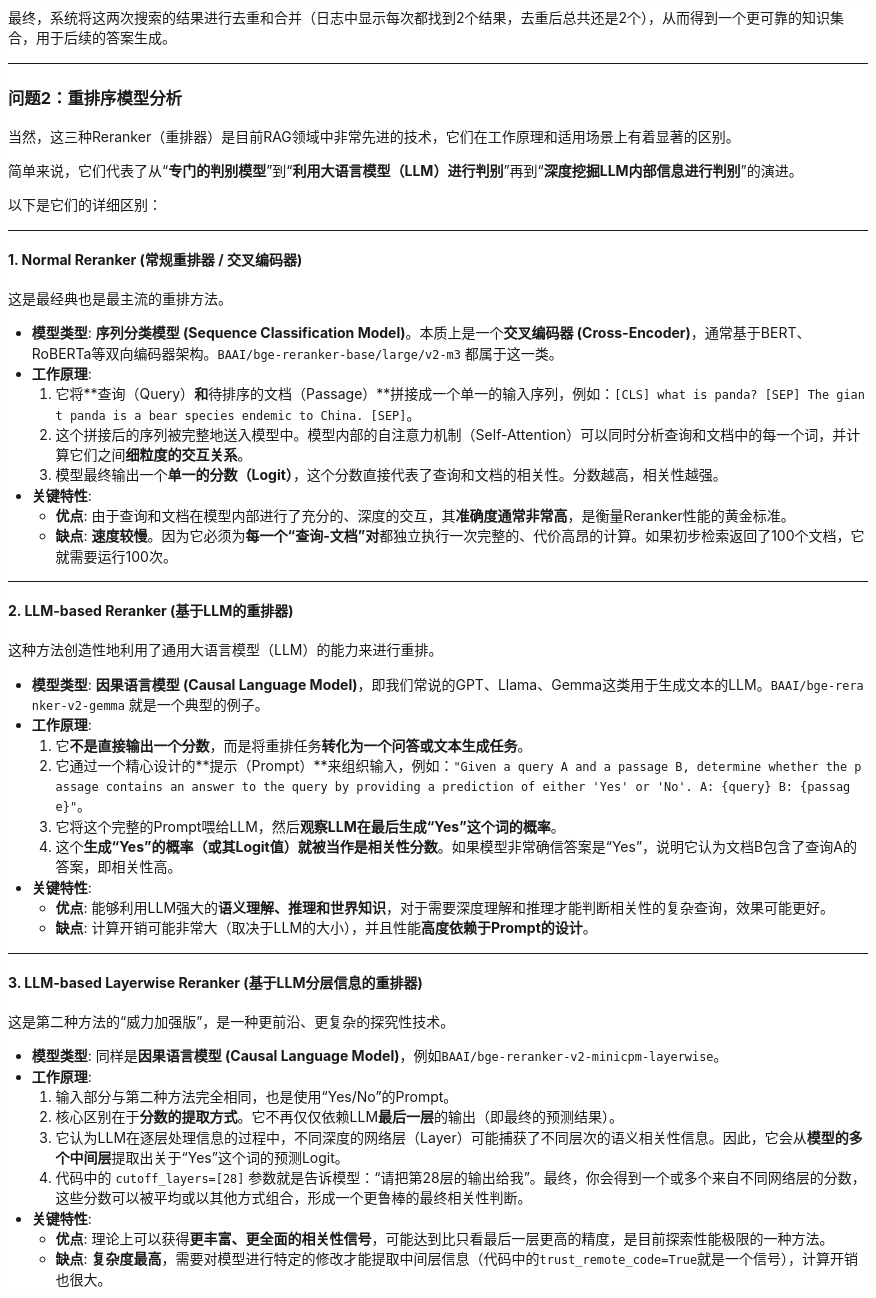 最终，系统将这两次搜索的结果进行去重和合并（日志中显示每次都找到2个结果，去重后总共还是2个），从而得到一个更可靠的知识集合，用于后续的答案生成。

---

### 问题2：重排序模型分析
当然，这三种Reranker（重排器）是目前RAG领域中非常先进的技术，它们在工作原理和适用场景上有着显著的区别。

简单来说，它们代表了从“**专门的判别模型**”到“**利用大语言模型（LLM）进行判别**”再到“**深度挖掘LLM内部信息进行判别**”的演进。

以下是它们的详细区别：

---

#### 1. Normal Reranker (常规重排器 / 交叉编码器)
这是最经典也是最主流的重排方法。

+ **模型类型**: **序列分类模型 (Sequence Classification Model)**。本质上是一个**交叉编码器 (Cross-Encoder)**，通常基于BERT、RoBERTa等双向编码器架构。`BAAI/bge-reranker-base/large/v2-m3` 都属于这一类。
+ **工作原理**:
    1. 它将**查询（Query）**和**待排序的文档（Passage）**拼接成一个单一的输入序列，例如：`[CLS] what is panda? [SEP] The giant panda is a bear species endemic to China. [SEP]`。
    2. 这个拼接后的序列被完整地送入模型中。模型内部的自注意力机制（Self-Attention）可以同时分析查询和文档中的每一个词，并计算它们之间**细粒度的交互关系**。
    3. 模型最终输出一个**单一的分数（Logit）**，这个分数直接代表了查询和文档的相关性。分数越高，相关性越强。
+ **关键特性**:
    - **优点**: 由于查询和文档在模型内部进行了充分的、深度的交互，其**准确度通常非常高**，是衡量Reranker性能的黄金标准。
    - **缺点**: **速度较慢**。因为它必须为**每一个“查询-文档”对**都独立执行一次完整的、代价高昂的计算。如果初步检索返回了100个文档，它就需要运行100次。

---

#### 2. LLM-based Reranker (基于LLM的重排器)
这种方法创造性地利用了通用大语言模型（LLM）的能力来进行重排。

+ **模型类型**: **因果语言模型 (Causal Language Model)**，即我们常说的GPT、Llama、Gemma这类用于生成文本的LLM。`BAAI/bge-reranker-v2-gemma` 就是一个典型的例子。
+ **工作原理**:
    1. 它**不是直接输出一个分数**，而是将重排任务**转化为一个问答或文本生成任务**。
    2. 它通过一个精心设计的**提示（Prompt）**来组织输入，例如：`"Given a query A and a passage B, determine whether the passage contains an answer to the query by providing a prediction of either 'Yes' or 'No'. A: {query} B: {passage}"`。
    3. 它将这个完整的Prompt喂给LLM，然后**观察LLM在最后生成“Yes”这个词的概率**。
    4. 这个**生成“Yes”的概率（或其Logit值）就被当作是相关性分数**。如果模型非常确信答案是“Yes”，说明它认为文档B包含了查询A的答案，即相关性高。
+ **关键特性**:
    - **优点**: 能够利用LLM强大的**语义理解、推理和世界知识**，对于需要深度理解和推理才能判断相关性的复杂查询，效果可能更好。
    - **缺点**: 计算开销可能非常大（取决于LLM的大小），并且性能**高度依赖于Prompt的设计**。

---

#### 3. LLM-based Layerwise Reranker (基于LLM分层信息的重排器)
这是第二种方法的“威力加强版”，是一种更前沿、更复杂的探究性技术。

+ **模型类型**: 同样是**因果语言模型 (Causal Language Model)**，例如`BAAI/bge-reranker-v2-minicpm-layerwise`。
+ **工作原理**:
    1. 输入部分与第二种方法完全相同，也是使用“Yes/No”的Prompt。
    2. 核心区别在于**分数的提取方式**。它不再仅仅依赖LLM**最后一层**的输出（即最终的预测结果）。
    3. 它认为LLM在逐层处理信息的过程中，不同深度的网络层（Layer）可能捕获了不同层次的语义相关性信息。因此，它会从**模型的多个中间层**提取出关于“Yes”这个词的预测Logit。
    4. 代码中的 `cutoff_layers=[28]` 参数就是告诉模型：“请把第28层的输出给我”。最终，你会得到一个或多个来自不同网络层的分数，这些分数可以被平均或以其他方式组合，形成一个更鲁棒的最终相关性判断。
+ **关键特性**:
    - **优点**: 理论上可以获得**更丰富、更全面的相关性信号**，可能达到比只看最后一层更高的精度，是目前探索性能极限的一种方法。
    - **缺点**: **复杂度最高**，需要对模型进行特定的修改才能提取中间层信息（代码中的`trust_remote_code=True`就是一个信号），计算开销也很大。
